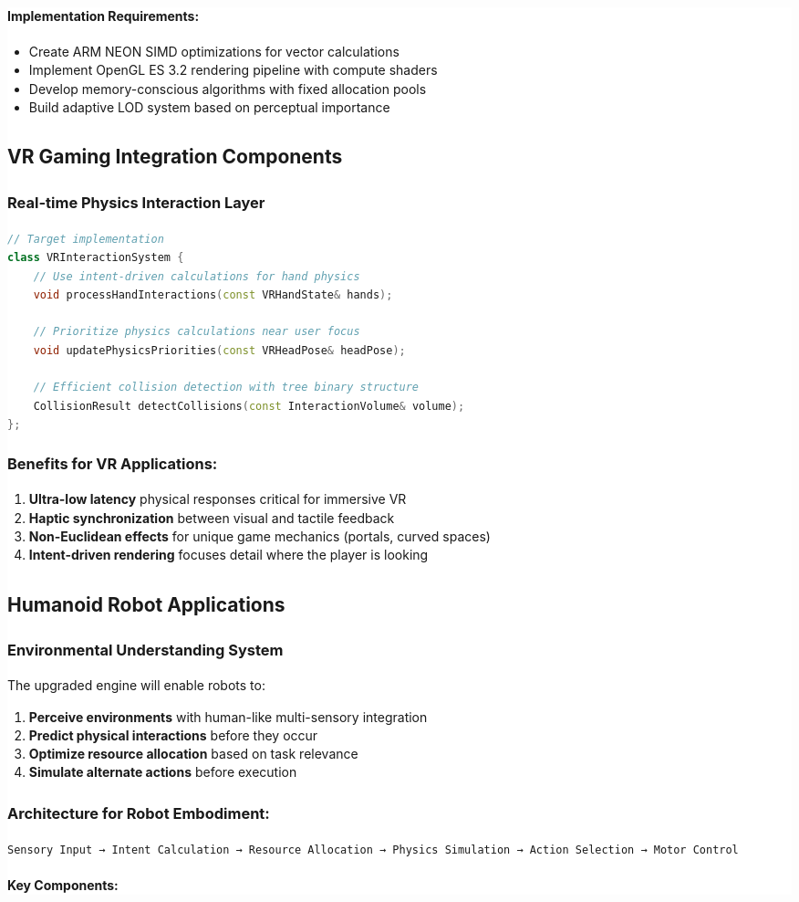 #### Implementation Requirements:

- Create ARM NEON SIMD optimizations for vector calculations
- Implement OpenGL ES 3.2 rendering pipeline with compute shaders
- Develop memory-conscious algorithms with fixed allocation pools
- Build adaptive LOD system based on perceptual importance

## VR Gaming Integration Components

### Real-time Physics Interaction Layer

```cpp
// Target implementation
class VRInteractionSystem {
    // Use intent-driven calculations for hand physics
    void processHandInteractions(const VRHandState& hands);
    
    // Prioritize physics calculations near user focus
    void updatePhysicsPriorities(const VRHeadPose& headPose);
    
    // Efficient collision detection with tree binary structure
    CollisionResult detectCollisions(const InteractionVolume& volume);
};
```

### Benefits for VR Applications:

1. **Ultra-low latency** physical responses critical for immersive VR
2. **Haptic synchronization** between visual and tactile feedback
3. **Non-Euclidean effects** for unique game mechanics (portals, curved spaces)
4. **Intent-driven rendering** focuses detail where the player is looking

## Humanoid Robot Applications

### Environmental Understanding System

The upgraded engine will enable robots to:

1. **Perceive environments** with human-like multi-sensory integration
2. **Predict physical interactions** before they occur
3. **Optimize resource allocation** based on task relevance
4. **Simulate alternate actions** before execution

### Architecture for Robot Embodiment:

```
Sensory Input → Intent Calculation → Resource Allocation → Physics Simulation → Action Selection → Motor Control
```

#### Key Components:
